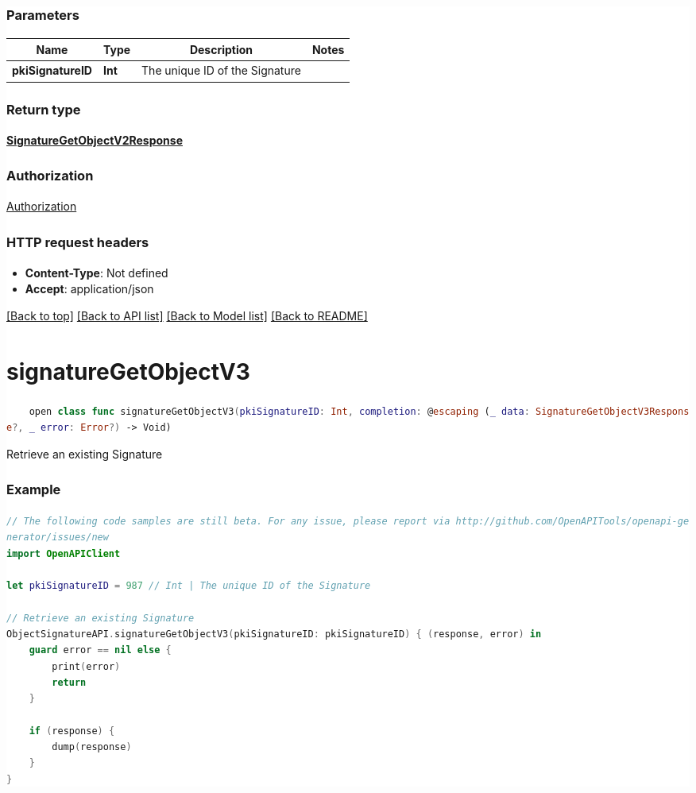 ### Parameters

Name | Type | Description  | Notes
------------- | ------------- | ------------- | -------------
 **pkiSignatureID** | **Int** | The unique ID of the Signature | 

### Return type

[**SignatureGetObjectV2Response**](SignatureGetObjectV2Response.md)

### Authorization

[Authorization](../README.md#Authorization)

### HTTP request headers

 - **Content-Type**: Not defined
 - **Accept**: application/json

[[Back to top]](#) [[Back to API list]](../README.md#documentation-for-api-endpoints) [[Back to Model list]](../README.md#documentation-for-models) [[Back to README]](../README.md)

# **signatureGetObjectV3**
```swift
    open class func signatureGetObjectV3(pkiSignatureID: Int, completion: @escaping (_ data: SignatureGetObjectV3Response?, _ error: Error?) -> Void)
```

Retrieve an existing Signature



### Example
```swift
// The following code samples are still beta. For any issue, please report via http://github.com/OpenAPITools/openapi-generator/issues/new
import OpenAPIClient

let pkiSignatureID = 987 // Int | The unique ID of the Signature

// Retrieve an existing Signature
ObjectSignatureAPI.signatureGetObjectV3(pkiSignatureID: pkiSignatureID) { (response, error) in
    guard error == nil else {
        print(error)
        return
    }

    if (response) {
        dump(response)
    }
}
```
